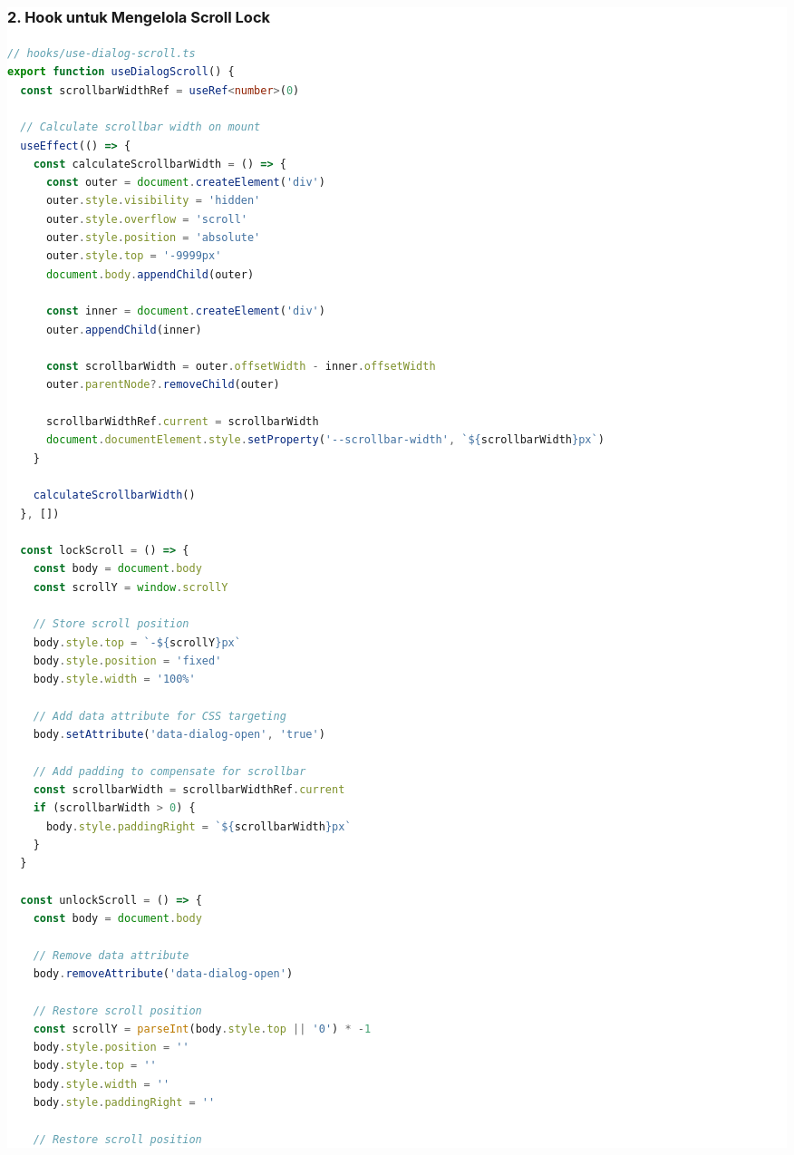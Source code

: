 ### 2. Hook untuk Mengelola Scroll Lock

```typescript
// hooks/use-dialog-scroll.ts
export function useDialogScroll() {
  const scrollbarWidthRef = useRef<number>(0)

  // Calculate scrollbar width on mount
  useEffect(() => {
    const calculateScrollbarWidth = () => {
      const outer = document.createElement('div')
      outer.style.visibility = 'hidden'
      outer.style.overflow = 'scroll'
      outer.style.position = 'absolute'
      outer.style.top = '-9999px'
      document.body.appendChild(outer)

      const inner = document.createElement('div')
      outer.appendChild(inner)

      const scrollbarWidth = outer.offsetWidth - inner.offsetWidth
      outer.parentNode?.removeChild(outer)

      scrollbarWidthRef.current = scrollbarWidth
      document.documentElement.style.setProperty('--scrollbar-width', `${scrollbarWidth}px`)
    }

    calculateScrollbarWidth()
  }, [])

  const lockScroll = () => {
    const body = document.body
    const scrollY = window.scrollY
    
    // Store scroll position
    body.style.top = `-${scrollY}px`
    body.style.position = 'fixed'
    body.style.width = '100%'
    
    // Add data attribute for CSS targeting
    body.setAttribute('data-dialog-open', 'true')
    
    // Add padding to compensate for scrollbar
    const scrollbarWidth = scrollbarWidthRef.current
    if (scrollbarWidth > 0) {
      body.style.paddingRight = `${scrollbarWidth}px`
    }
  }

  const unlockScroll = () => {
    const body = document.body
    
    // Remove data attribute
    body.removeAttribute('data-dialog-open')
    
    // Restore scroll position
    const scrollY = parseInt(body.style.top || '0') * -1
    body.style.position = ''
    body.style.top = ''
    body.style.width = ''
    body.style.paddingRight = ''
    
    // Restore scroll position
```